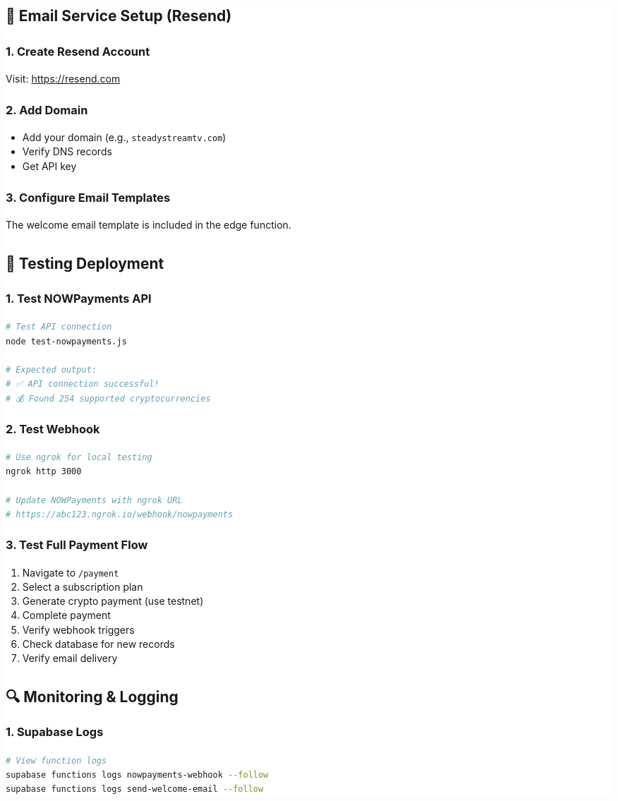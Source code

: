 ## 📧 Email Service Setup (Resend)

### 1. Create Resend Account
Visit: https://resend.com

### 2. Add Domain
- Add your domain (e.g., `steadystreamtv.com`)
- Verify DNS records
- Get API key

### 3. Configure Email Templates
The welcome email template is included in the edge function.

## 🧪 Testing Deployment

### 1. Test NOWPayments API
```bash
# Test API connection
node test-nowpayments.js

# Expected output:
# ✅ API connection successful!
# 💰 Found 254 supported cryptocurrencies
```

### 2. Test Webhook
```bash
# Use ngrok for local testing
ngrok http 3000

# Update NOWPayments with ngrok URL
# https://abc123.ngrok.io/webhook/nowpayments
```

### 3. Test Full Payment Flow
1. Navigate to `/payment`
2. Select a subscription plan
3. Generate crypto payment (use testnet)
4. Complete payment
5. Verify webhook triggers
6. Check database for new records
7. Verify email delivery

## 🔍 Monitoring & Logging

### 1. Supabase Logs
```bash
# View function logs
supabase functions logs nowpayments-webhook --follow
supabase functions logs send-welcome-email --follow
```
